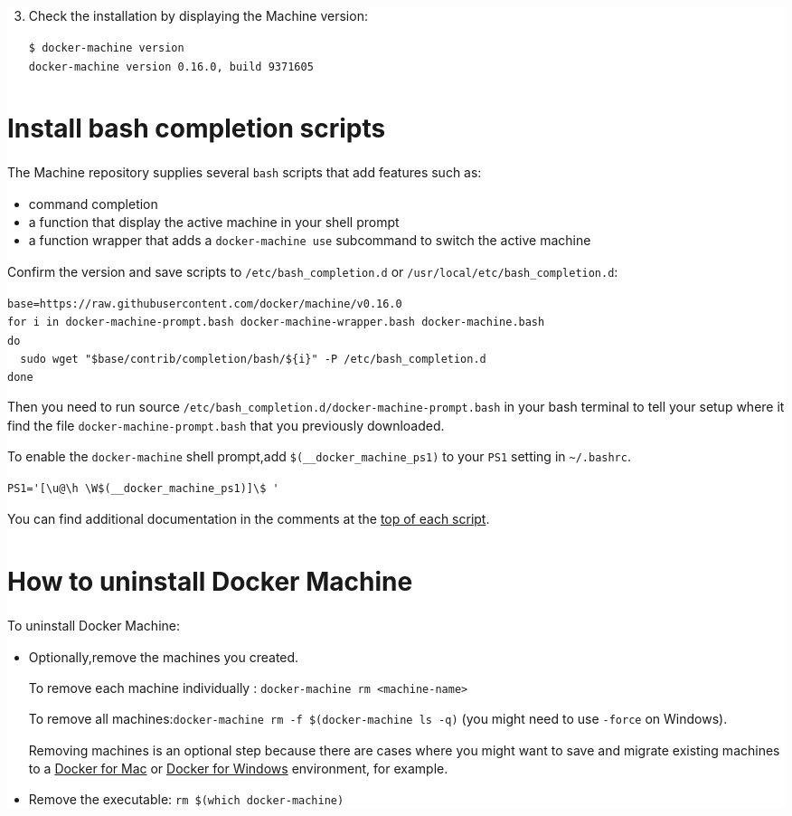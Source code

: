 3. Check the installation by displaying the Machine version:

   ```bash
   $ docker-machine version
   docker-machine version 0.16.0, build 9371605
   ```

# Install bash completion scripts

The Machine repository supplies several `bash` scripts that add features such as:

- command completion
- a function that display the active machine in your shell prompt
- a function wrapper that adds a `docker-machine use` subcommand to switch the active machine

Confirm the version and save scripts to `/etc/bash_completion.d` or `/usr/local/etc/bash_completion.d`:

```
base=https://raw.githubusercontent.com/docker/machine/v0.16.0
for i in docker-machine-prompt.bash docker-machine-wrapper.bash docker-machine.bash
do
  sudo wget "$base/contrib/completion/bash/${i}" -P /etc/bash_completion.d
done
```

Then you need to run source `/etc/bash_completion.d/docker-machine-prompt.bash` in your bash terminal to tell your setup where it find the file `docker-machine-prompt.bash` that you previously downloaded.

To enable the `docker-machine` shell prompt,add `$(__docker_machine_ps1)` to your `PS1` setting in `~/.bashrc`.

```
PS1='[\u@\h \W$(__docker_machine_ps1)]\$ '
```

You can find additional documentation in the comments at  the [top of each script](https://github.com/docker/machine/tree/master/contrib/completion/bash).

# How to uninstall Docker Machine

To uninstall Docker Machine:

- Optionally,remove the machines you created.

  To remove each machine individually : `docker-machine rm <machine-name>`

  To remove all machines:`docker-machine rm -f $(docker-machine ls -q)` (you might need to use `-force` on Windows).

  Removing machines is an optional step because there are cases where you might want to save and migrate existing machines to a [Docker for Mac](https://docs.docker.com/docker-for-mac/) or [Docker for Windows](https://docs.docker.com/docker-for-windows/) environment, for example.

- Remove the executable: `rm $(which docker-machine)`
